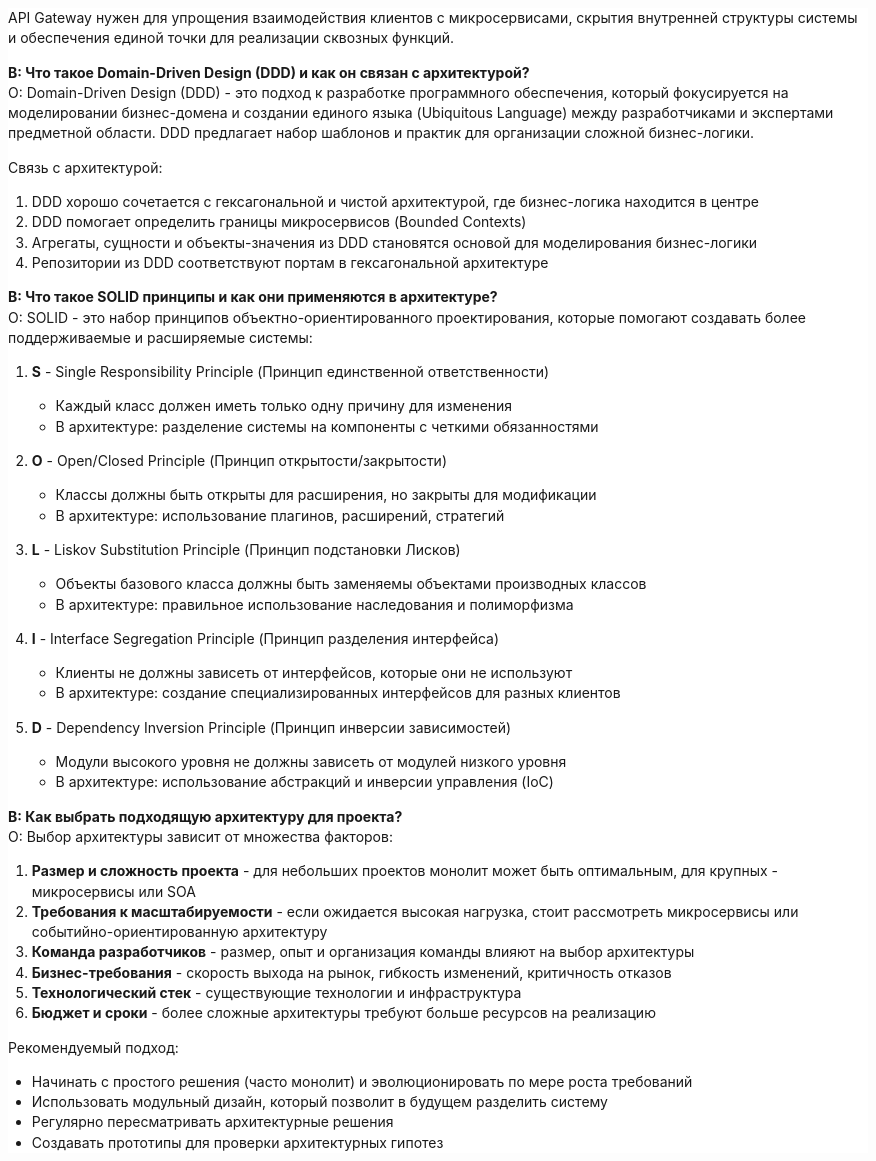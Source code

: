 API Gateway нужен для упрощения взаимодействия клиентов с микросервисами, скрытия внутренней структуры системы и обеспечения единой точки для реализации сквозных функций.

**В: Что такое Domain-Driven Design (DDD) и как он связан с архитектурой?**  
О: Domain-Driven Design (DDD) - это подход к разработке программного обеспечения, который фокусируется на моделировании бизнес-домена и создании единого языка (Ubiquitous Language) между разработчиками и экспертами предметной области. DDD предлагает набор шаблонов и практик для организации сложной бизнес-логики.

Связь с архитектурой:
1. DDD хорошо сочетается с гексагональной и чистой архитектурой, где бизнес-логика находится в центре
2. DDD помогает определить границы микросервисов (Bounded Contexts)
3. Агрегаты, сущности и объекты-значения из DDD становятся основой для моделирования бизнес-логики
4. Репозитории из DDD соответствуют портам в гексагональной архитектуре

**В: Что такое SOLID принципы и как они применяются в архитектуре?**  
О: SOLID - это набор принципов объектно-ориентированного проектирования, которые помогают создавать более поддерживаемые и расширяемые системы:

1. **S** - Single Responsibility Principle (Принцип единственной ответственности)
   - Каждый класс должен иметь только одну причину для изменения
   - В архитектуре: разделение системы на компоненты с четкими обязанностями

2. **O** - Open/Closed Principle (Принцип открытости/закрытости)
   - Классы должны быть открыты для расширения, но закрыты для модификации
   - В архитектуре: использование плагинов, расширений, стратегий

3. **L** - Liskov Substitution Principle (Принцип подстановки Лисков)
   - Объекты базового класса должны быть заменяемы объектами производных классов
   - В архитектуре: правильное использование наследования и полиморфизма

4. **I** - Interface Segregation Principle (Принцип разделения интерфейса)
   - Клиенты не должны зависеть от интерфейсов, которые они не используют
   - В архитектуре: создание специализированных интерфейсов для разных клиентов

5. **D** - Dependency Inversion Principle (Принцип инверсии зависимостей)
   - Модули высокого уровня не должны зависеть от модулей низкого уровня
   - В архитектуре: использование абстракций и инверсии управления (IoC)

**В: Как выбрать подходящую архитектуру для проекта?**  
О: Выбор архитектуры зависит от множества факторов:
1. **Размер и сложность проекта** - для небольших проектов монолит может быть оптимальным, для крупных - микросервисы или SOA
2. **Требования к масштабируемости** - если ожидается высокая нагрузка, стоит рассмотреть микросервисы или событийно-ориентированную архитектуру
3. **Команда разработчиков** - размер, опыт и организация команды влияют на выбор архитектуры
4. **Бизнес-требования** - скорость выхода на рынок, гибкость изменений, критичность отказов
5. **Технологический стек** - существующие технологии и инфраструктура
6. **Бюджет и сроки** - более сложные архитектуры требуют больше ресурсов на реализацию

Рекомендуемый подход:
- Начинать с простого решения (часто монолит) и эволюционировать по мере роста требований
- Использовать модульный дизайн, который позволит в будущем разделить систему
- Регулярно пересматривать архитектурные решения
- Создавать прототипы для проверки архитектурных гипотез
